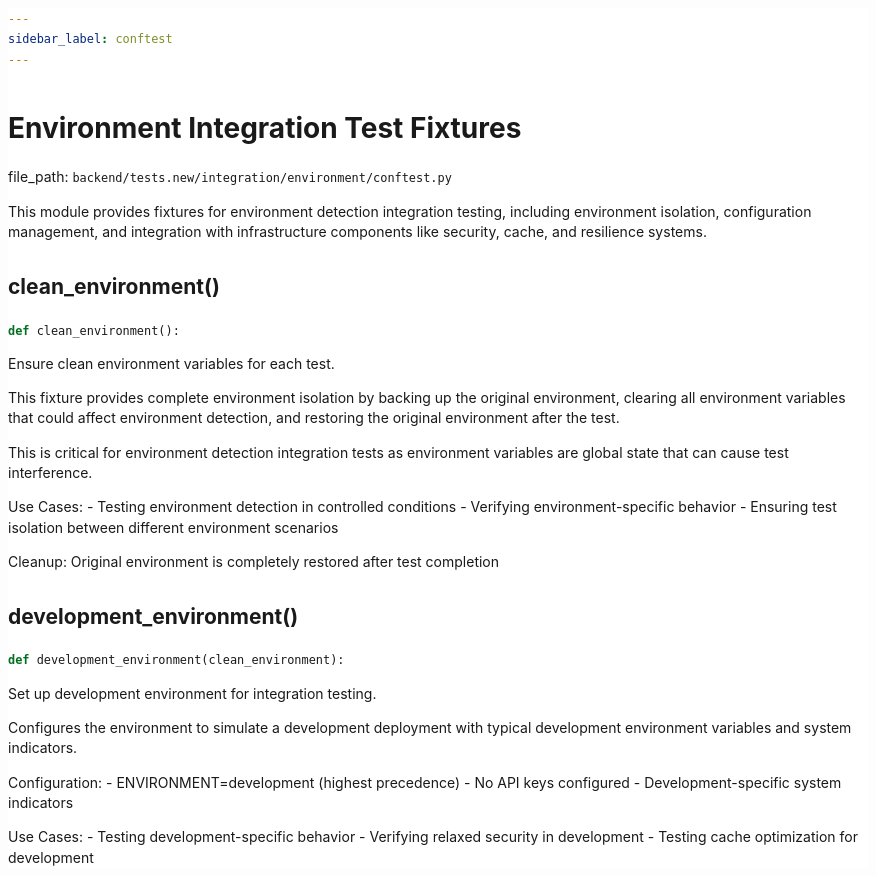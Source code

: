 ```yaml
---
sidebar_label: conftest
---
```


# Environment Integration Test Fixtures

  file_path: `backend/tests.new/integration/environment/conftest.py`

This module provides fixtures for environment detection integration testing, including
environment isolation, configuration management, and integration with infrastructure
components like security, cache, and resilience systems.

## clean_environment()

```python
def clean_environment():
```

Ensure clean environment variables for each test.

This fixture provides complete environment isolation by backing up the
original environment, clearing all environment variables that could affect
environment detection, and restoring the original environment after the test.

This is critical for environment detection integration tests as environment
variables are global state that can cause test interference.

Use Cases:
    - Testing environment detection in controlled conditions
    - Verifying environment-specific behavior
    - Ensuring test isolation between different environment scenarios

Cleanup:
    Original environment is completely restored after test completion

## development_environment()

```python
def development_environment(clean_environment):
```

Set up development environment for integration testing.

Configures the environment to simulate a development deployment with
typical development environment variables and system indicators.

Configuration:
    - ENVIRONMENT=development (highest precedence)
    - No API keys configured
    - Development-specific system indicators

Use Cases:
    - Testing development-specific behavior
    - Verifying relaxed security in development
    - Testing cache optimization for development
